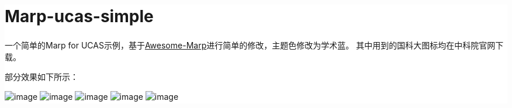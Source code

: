 # Marp-ucas-simple
一个简单的Marp for UCAS示例，基于[Awesome-Marp](https://github.com/favourhong/Awesome-Marp)进行简单的修改，主题色修改为学术蓝。
其中用到的国科大图标均在中科院官网下载。

部分效果如下所示：


<img width="1912" height="1071" alt="image" src="https://github.com/user-attachments/assets/734d4e12-29ba-4536-9334-e852bd021bdc" />

<img width="1919" height="1078" alt="image" src="https://github.com/user-attachments/assets/5af8ff85-c6fd-4f57-87ec-353bd7938e81" />

<img width="1009" height="569" alt="image" src="https://github.com/user-attachments/assets/5fb18bee-e03b-4335-ab09-0955f9e0e785" />

<img width="1009" height="565" alt="image" src="https://github.com/user-attachments/assets/b10e2d9a-c4ff-4c40-9752-8477960dbe2c" />

<img width="1011" height="564" alt="image" src="https://github.com/user-attachments/assets/7138db12-0796-4f91-9785-c84937185f74" />
